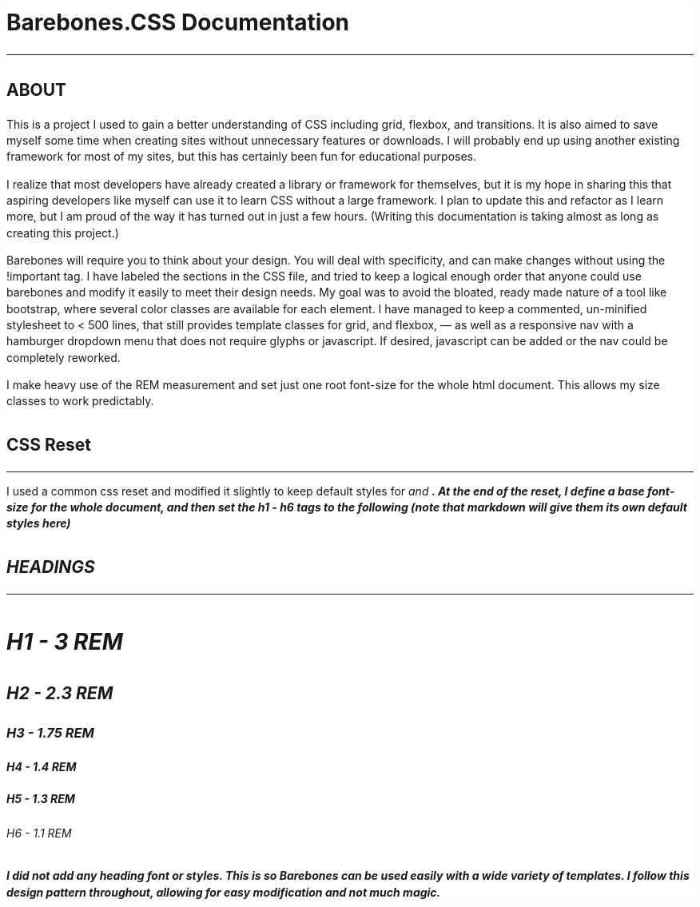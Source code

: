 # Barebones.CSS Documentation
- - - -
## ABOUT

This is a project I used to gain a better understanding of CSS including grid, flexbox, and transitions. It is also aimed to save myself some time when creating sites without unnecessary features or downloads. I will probably end up using another existing framework for most of my sites, but this has certainly been fun for educational purposes.

I realize that most developers have already created a library or framework for themselves, but it is my hope in sharing this that aspiring developers like myself can use it to learn CSS without a large framework. I plan to update this and refactor as I learn more, but I am proud of the way it has turned out in just a few hours. (Writing this documentation is taking almost as long as creating this project.)

Barebones will require you to think about your design. You will deal with specificity, and can make changes without using the !important tag. I have labeled the sections in the CSS file, and tried to keep a logical enough order that anyone could use barebones and modify it easily to meet their design needs. My goal was to avoid the bloated, ready made nature of a tool like bootstrap, where several color classes are available for each element. I have managed to keep a commented, un-minified stylesheet to < 500 lines, that still provides template classes for grid, and flexbox, — as well as a responsive nav with a hamburger dropdown menu that does not require glyphs or javascript. If desired, javascript can be added or the nav could be completely reworked.

I make heavy use of the REM measurement and set just one root font-size for the whole html document. This allows my size classes to work predictably.



## CSS Reset
- - - -
I used a common css reset and modified it slightly to keep default styles for <em> and <strong>. At the end of the reset, I define a base font-size for the whole document, and then set the h1 - h6 tags to the following (note that markdown will give them its own default styles here)


## HEADINGS
- - - -

# H1 - 3 REM
## H2 - 2.3 REM
### H3 - 1.75 REM
#### H4 - 1.4 REM
##### H5 - 1.3 REM
###### H6 - 1.1 REM

I did not add any heading font or styles. This is so Barebones can be used easily with a wide variety of templates. I follow this design pattern throughout, allowing for easy modification and not much magic.
